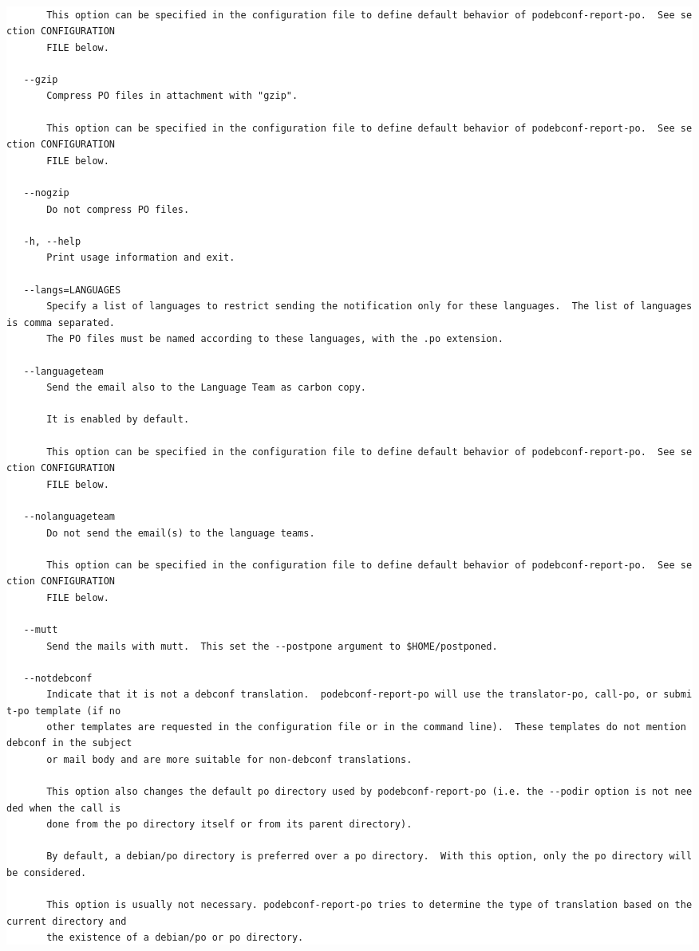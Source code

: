            This option can be specified in the configuration file to define default behavior of podebconf-report-po.  See section CONFIGURATION
           FILE below.

       --gzip
           Compress PO files in attachment with "gzip".

           This option can be specified in the configuration file to define default behavior of podebconf-report-po.  See section CONFIGURATION
           FILE below.

       --nogzip
           Do not compress PO files.

       -h, --help
           Print usage information and exit.

       --langs=LANGUAGES
           Specify a list of languages to restrict sending the notification only for these languages.  The list of languages is comma separated.
           The PO files must be named according to these languages, with the .po extension.

       --languageteam
           Send the email also to the Language Team as carbon copy.

           It is enabled by default.

           This option can be specified in the configuration file to define default behavior of podebconf-report-po.  See section CONFIGURATION
           FILE below.

       --nolanguageteam
           Do not send the email(s) to the language teams.

           This option can be specified in the configuration file to define default behavior of podebconf-report-po.  See section CONFIGURATION
           FILE below.

       --mutt
           Send the mails with mutt.  This set the --postpone argument to $HOME/postponed.

       --notdebconf
           Indicate that it is not a debconf translation.  podebconf-report-po will use the translator-po, call-po, or submit-po template (if no
           other templates are requested in the configuration file or in the command line).  These templates do not mention debconf in the subject
           or mail body and are more suitable for non-debconf translations.

           This option also changes the default po directory used by podebconf-report-po (i.e. the --podir option is not needed when the call is
           done from the po directory itself or from its parent directory).

           By default, a debian/po directory is preferred over a po directory.  With this option, only the po directory will be considered.

           This option is usually not necessary. podebconf-report-po tries to determine the type of translation based on the current directory and
           the existence of a debian/po or po directory.
